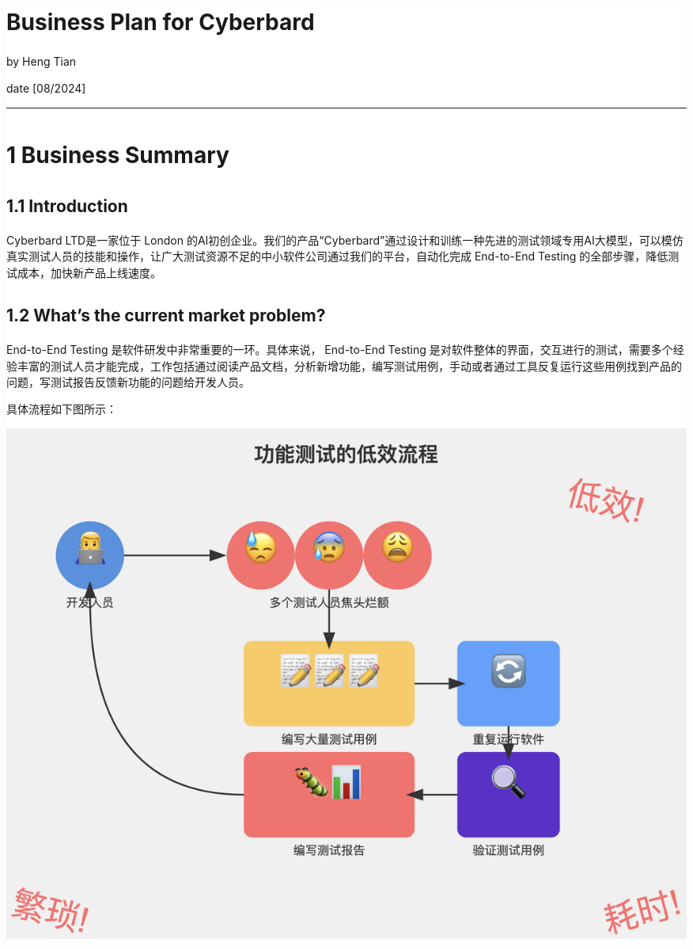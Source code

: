
# Business Plan for Cyberbard

by Heng Tian

date [08/2024]

----

# 1 Business Summary

## 1.1 Introduction

Cyberbard LTD是一家位于 London 的AI初创企业。我们的产品“Cyberbard”通过设计和训练一种先进的测试领域专用AI大模型，可以模仿真实测试人员的技能和操作，让广大测试资源不足的中小软件公司通过我们的平台，自动化完成 End-to-End Testing 的全部步骤，降低测试成本，加快新产品上线速度。

## 1.2 What’s the current market problem?


 End-to-End Testing 是软件研发中非常重要的一环。具体来说， End-to-End Testing 是对软件整体的界面，交互进行的测试，需要多个经验丰富的测试人员才能完成，工作包括通过阅读产品文档，分析新增功能，编写测试用例，手动或者通过工具反复运行这些用例找到产品的问题，写测试报告反馈新功能的问题给开发人员。

具体流程如下图所示：

![QA tools](pic/test_before.png)
